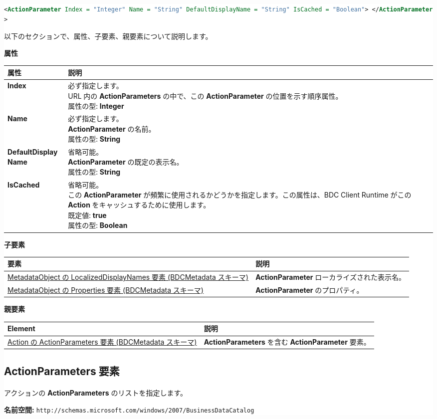 


```XML
<ActionParameter Index = "Integer" Name = "String" DefaultDisplayName = "String" IsCached = "Boolean"> </ActionParameter>
```

以下のセクションで、属性、子要素、親要素について説明します。
  
    
    
 **属性**
  
    
    


|**属性**|**説明**|
|:-----|:-----|
|**Index** <br/> |必ず指定します。  <br/> URL 内の **ActionParameters** の中で、この **ActionParameter** の位置を示す順序属性。 <br/> 属性の型: **Integer** <br/> |
|**Name** <br/> |必ず指定します。  <br/> **ActionParameter** の名前。 <br/> 属性の型: **String** <br/> |
|**DefaultDisplayName** <br/> |省略可能。  <br/> **ActionParameter** の既定の表示名。 <br/> 属性の型: **String** <br/> |
|**IsCached** <br/> |省略可能。  <br/> この **ActionParameter** が頻繁に使用されるかどうかを指定します。この属性は、BDC Client Runtime がこの **Action** をキャッシュするために使用します。 <br/> 既定値: **true** <br/> 属性の型: **Boolean** <br/> |
   
 **子要素**
  
    
    


|**要素**|**説明**|
|:-----|:-----|
| [MetadataObject の LocalizedDisplayNames 要素 (BDCMetadata スキーマ)](http://msdn.microsoft.com/library/3202aecf-f98f-20cb-1fdd-f3a054cb24aa%28Office.15%29.aspx) <br/> |**ActionParameter** ローカライズされた表示名。 <br/> |
| [MetadataObject の Properties 要素 (BDCMetadata スキーマ)](http://msdn.microsoft.com/library/9901904f-96ee-0cbb-64a9-c2aad9d72128%28Office.15%29.aspx) <br/> |**ActionParameter** のプロパティ。 <br/> |
   
 **親要素**
  
    
    


|****Element****|**説明**|
|:-----|:-----|
| [Action の ActionParameters 要素 (BDCMetadata スキーマ)](http://msdn.microsoft.com/library/e14df901-621c-1851-db78-e99fd3cf31ae%28Office.15%29.aspx) <br/> |**ActionParameters** を含む **ActionParameter** 要素。 <br/> |
   

## ActionParameters 要素
<a name="bkmk_ActionParameters"> </a>

アクションの **ActionParameters** のリストを指定します。
  
    
    

  
    
    
 **名前空間:** `http://schemas.microsoft.com/windows/2007/BusinessDataCatalog`
  
    
    
